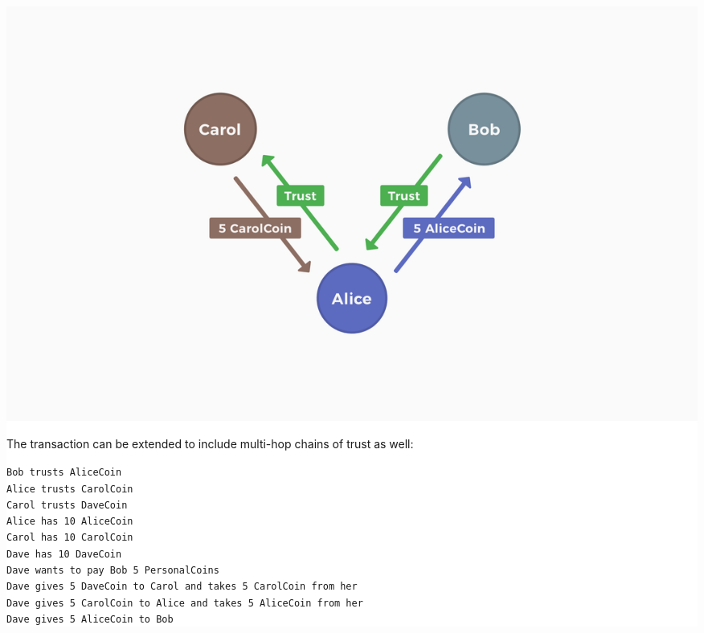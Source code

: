 ![Transitive exchange](assets/diagram_1.png)

The transaction can be extended to include multi-hop chains of trust as well:

```
Bob trusts AliceCoin
Alice trusts CarolCoin
Carol trusts DaveCoin
Alice has 10 AliceCoin
Carol has 10 CarolCoin
Dave has 10 DaveCoin
Dave wants to pay Bob 5 PersonalCoins
Dave gives 5 DaveCoin to Carol and takes 5 CarolCoin from her
Dave gives 5 CarolCoin to Alice and takes 5 AliceCoin from her
Dave gives 5 AliceCoin to Bob
```
